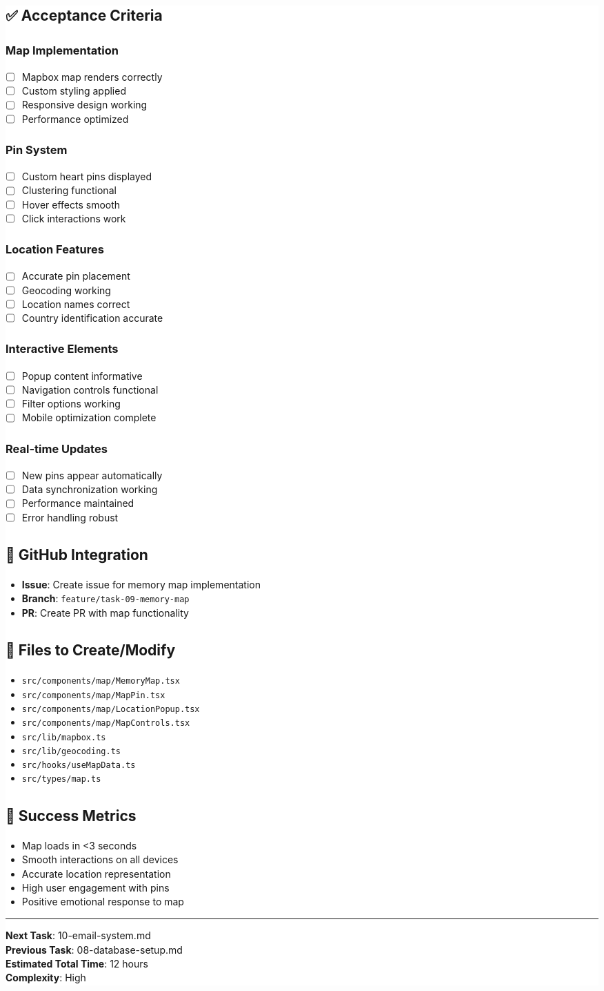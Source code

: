 ## ✅ Acceptance Criteria

### Map Implementation
- [ ] Mapbox map renders correctly
- [ ] Custom styling applied
- [ ] Responsive design working
- [ ] Performance optimized

### Pin System
- [ ] Custom heart pins displayed
- [ ] Clustering functional
- [ ] Hover effects smooth
- [ ] Click interactions work

### Location Features
- [ ] Accurate pin placement
- [ ] Geocoding working
- [ ] Location names correct
- [ ] Country identification accurate

### Interactive Elements
- [ ] Popup content informative
- [ ] Navigation controls functional
- [ ] Filter options working
- [ ] Mobile optimization complete

### Real-time Updates
- [ ] New pins appear automatically
- [ ] Data synchronization working
- [ ] Performance maintained
- [ ] Error handling robust

## 🔗 GitHub Integration
- **Issue**: Create issue for memory map implementation
- **Branch**: `feature/task-09-memory-map`
- **PR**: Create PR with map functionality

## 📁 Files to Create/Modify
- `src/components/map/MemoryMap.tsx`
- `src/components/map/MapPin.tsx`
- `src/components/map/LocationPopup.tsx`
- `src/components/map/MapControls.tsx`
- `src/lib/mapbox.ts`
- `src/lib/geocoding.ts`
- `src/hooks/useMapData.ts`
- `src/types/map.ts`

## 🎯 Success Metrics
- Map loads in <3 seconds
- Smooth interactions on all devices
- Accurate location representation
- High user engagement with pins
- Positive emotional response to map

---

**Next Task**: 10-email-system.md  
**Previous Task**: 08-database-setup.md  
**Estimated Total Time**: 12 hours  
**Complexity**: High
